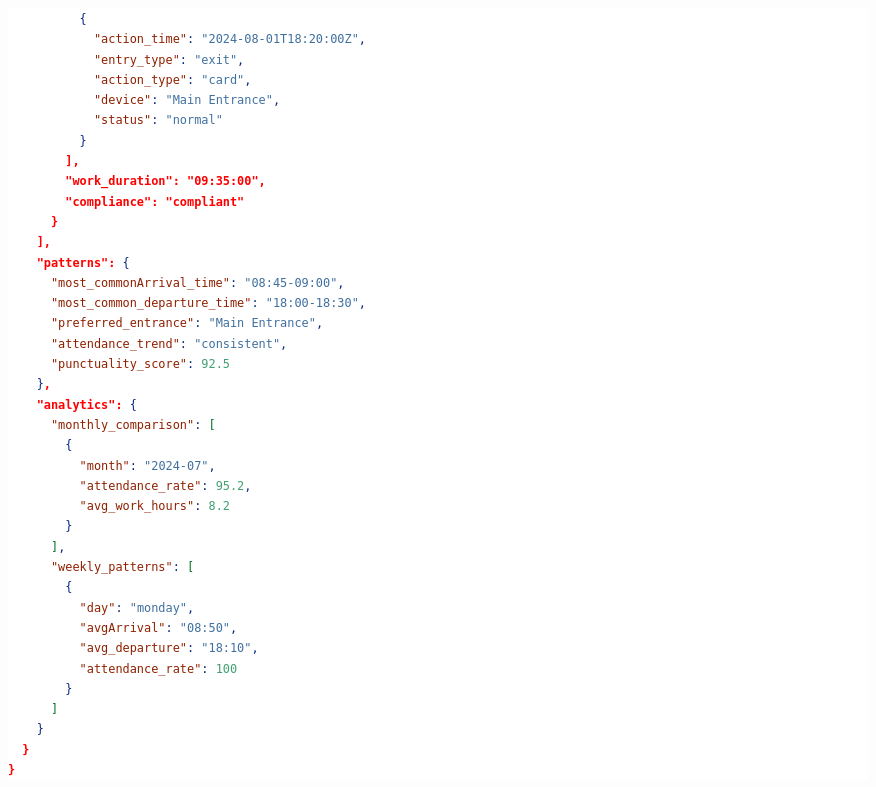 ```json
          {
            "action_time": "2024-08-01T18:20:00Z",
            "entry_type": "exit",
            "action_type": "card",
            "device": "Main Entrance",
            "status": "normal"
          }
        ],
        "work_duration": "09:35:00",
        "compliance": "compliant"
      }
    ],
    "patterns": {
      "most_commonArrival_time": "08:45-09:00",
      "most_common_departure_time": "18:00-18:30",
      "preferred_entrance": "Main Entrance",
      "attendance_trend": "consistent",
      "punctuality_score": 92.5
    },
    "analytics": {
      "monthly_comparison": [
        {
          "month": "2024-07",
          "attendance_rate": 95.2,
          "avg_work_hours": 8.2
        }
      ],
      "weekly_patterns": [
        {
          "day": "monday",
          "avgArrival": "08:50",
          "avg_departure": "18:10",
          "attendance_rate": 100
        }
      ]
    }
  }
}
```
